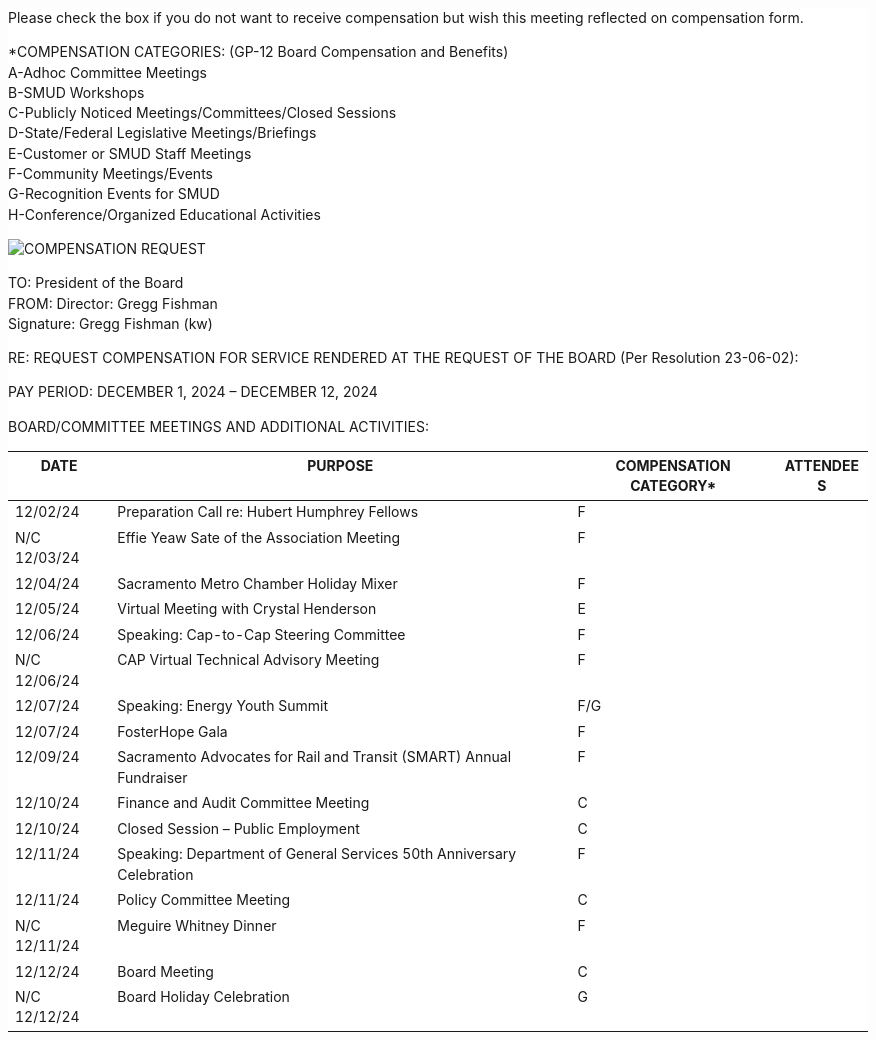 Please check the box if you do not want to receive compensation but wish this meeting reflected on compensation form.

*COMPENSATION CATEGORIES: (GP-12 Board Compensation and Benefits)  
A-Adhoc Committee Meetings  
B-SMUD Workshops  
C-Publicly Noticed Meetings/Committees/Closed Sessions  
D-State/Federal Legislative Meetings/Briefings  
E-Customer or SMUD Staff Meetings  
F-Community Meetings/Events  
G-Recognition Events for SMUD  
H-Conference/Organized Educational Activities  

![COMPENSATION REQUEST](https://via.placeholder.com/993x768.png?text=COMPENSATION+REQUEST)

TO: President of the Board  
FROM: Director: Gregg Fishman  
Signature: Gregg Fishman (kw)  

RE: REQUEST COMPENSATION FOR SERVICE RENDERED AT THE REQUEST OF THE BOARD (Per Resolution 23-06-02):  

PAY PERIOD: DECEMBER 1, 2024 – DECEMBER 12, 2024  

BOARD/COMMITTEE MEETINGS AND ADDITIONAL ACTIVITIES:

| DATE       | PURPOSE                                                        | COMPENSATION CATEGORY* | ATTENDEES |
|------------|----------------------------------------------------------------|------------------------|-----------|
| 12/02/24   | Preparation Call re: Hubert Humphrey Fellows                   | F                      |           |
| N/C 12/03/24 | Effie Yeaw Sate of the Association Meeting                    | F                      |           |
| 12/04/24   | Sacramento Metro Chamber Holiday Mixer                          | F                      |           |
| 12/05/24   | Virtual Meeting with Crystal Henderson                          | E                      |           |
| 12/06/24   | Speaking: Cap-to-Cap Steering Committee                         | F                      |           |
| N/C 12/06/24 | CAP Virtual Technical Advisory Meeting                         | F                      |           |
| 12/07/24   | Speaking: Energy Youth Summit                                   | F/G                    |           |
| 12/07/24   | FosterHope Gala                                                | F                      |           |
| 12/09/24   | Sacramento Advocates for Rail and Transit (SMART) Annual Fundraiser | F                      |           |
| 12/10/24   | Finance and Audit Committee Meeting                             | C                      |           |
| 12/10/24   | Closed Session – Public Employment                              | C                      |           |
| 12/11/24   | Speaking: Department of General Services 50th Anniversary Celebration | F                      |           |
| 12/11/24   | Policy Committee Meeting                                        | C                      |           |
| N/C 12/11/24 | Meguire Whitney Dinner                                         | F                      |           |
| 12/12/24   | Board Meeting                                                  | C                      |           |
| N/C 12/12/24 | Board Holiday Celebration                                      | G                      |           |
